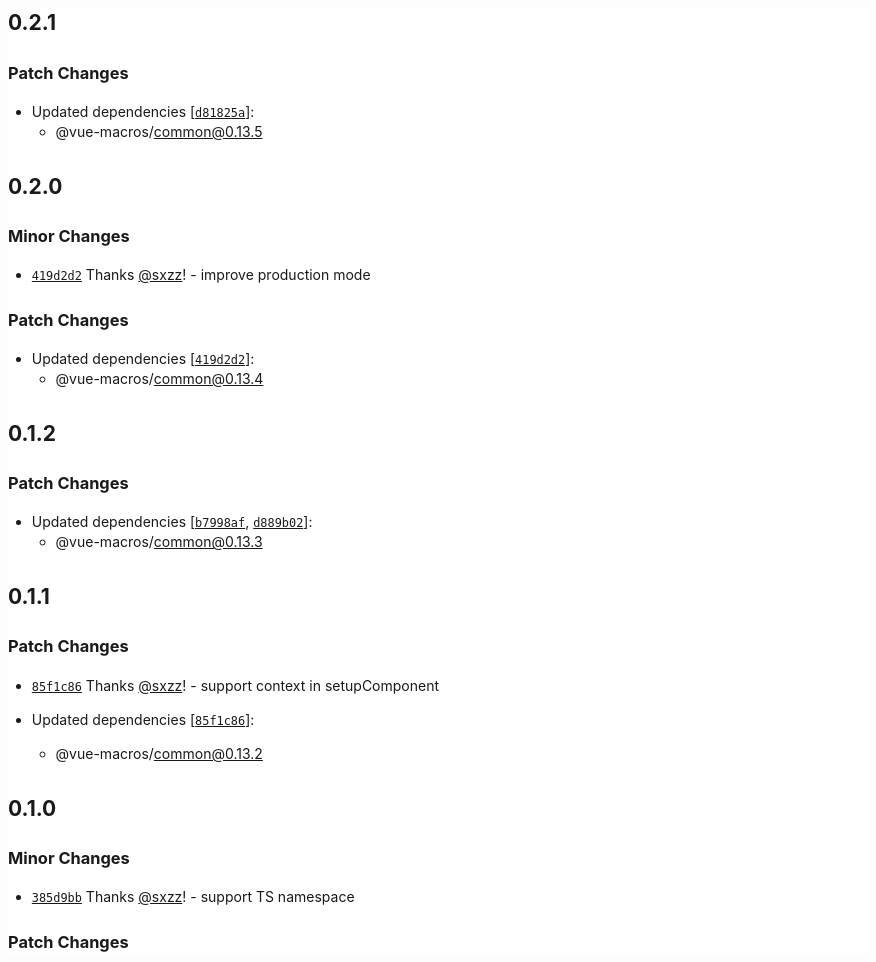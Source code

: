 ## 0.2.1

### Patch Changes

- Updated dependencies [[`d81825a`](https://github.com/sxzz/unplugin-vue-macros/commit/d81825a9bbe003f5af4ee3858241cc5bdb8f264f)]:
  - @vue-macros/common@0.13.5

## 0.2.0

### Minor Changes

- [`419d2d2`](https://github.com/sxzz/unplugin-vue-macros/commit/419d2d21e0e01108abb6f628b4546c1c29077002) Thanks [@sxzz](https://github.com/sxzz)! - improve production mode

### Patch Changes

- Updated dependencies [[`419d2d2`](https://github.com/sxzz/unplugin-vue-macros/commit/419d2d21e0e01108abb6f628b4546c1c29077002)]:
  - @vue-macros/common@0.13.4

## 0.1.2

### Patch Changes

- Updated dependencies [[`b7998af`](https://github.com/sxzz/unplugin-vue-macros/commit/b7998afd69a0c8f8a619fab9a379c15ba4ad889f), [`d889b02`](https://github.com/sxzz/unplugin-vue-macros/commit/d889b028adb80ef02a2c17b7b7d687688cb5d5e5)]:
  - @vue-macros/common@0.13.3

## 0.1.1

### Patch Changes

- [`85f1c86`](https://github.com/sxzz/unplugin-vue-macros/commit/85f1c8621ffaaeac313974445a0ef41fafdd2137) Thanks [@sxzz](https://github.com/sxzz)! - support context in setupComponent

- Updated dependencies [[`85f1c86`](https://github.com/sxzz/unplugin-vue-macros/commit/85f1c8621ffaaeac313974445a0ef41fafdd2137)]:
  - @vue-macros/common@0.13.2

## 0.1.0

### Minor Changes

- [`385d9bb`](https://github.com/sxzz/unplugin-vue-macros/commit/385d9bbea219192d69ffc7396a7f288182de7813) Thanks [@sxzz](https://github.com/sxzz)! - support TS namespace

### Patch Changes
